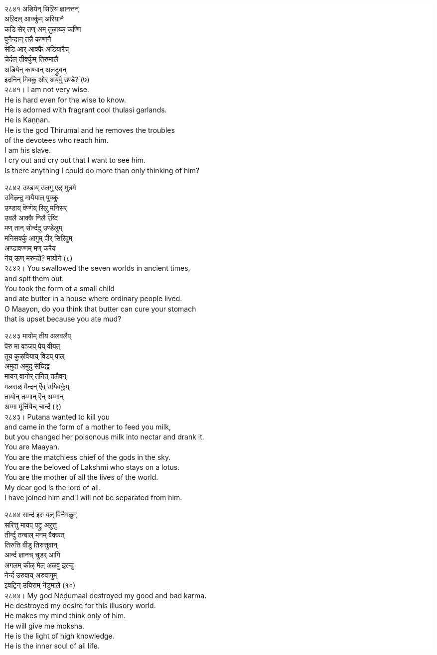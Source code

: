 २८४१ अडियेन् सिऱिय ज्ञानत्तन्  
       अऱिदल् आर्क्कुम् अरियानै  
कडि सेर् तण् अम् तुऴाय्क् कण्णि  
       पुनैन्दान् तन्नै कण्णनै  
सॆडि आर् आक्कै अडियारैच्  
       चेर्दल् तीर्क्कुम् तिरुमालै  
अडियेन् काण्बान् अलट्रुवन्  
       इदनिन् मिक्कु ओर् अयर्वु उण्डे? (७)  
२८४१। I am not very wise.  
He is hard even for the wise to know.  
He is adorned with fragrant cool thulasi garlands.  
He is Kaṇṇan.  
He is the god Thirumal and he removes the troubles  
of the devotees who reach him.  
I am his slave.  
I cry out and cry out that I want to see him.  
Is there anything I could do more than only thinking of him?  

२८४२ उण्डाय् उलगु एऴ् मुन्नमे  
       उमिऴ्न्दु मायैयाल् पुक्कु  
उण्डाय् वॆण्णॆय् सिऱु मनिसर्  
       उवलै आक्कै निलै ऎय्दि  
मण् तान् सोर्न्ददु उण्डेलुम्  
       मनिसर्क्कु आगुम् पीर् सिऱिदुम्  
अण्डावण्णम् मण् करैय  
       नॆय् ऊण् मरुन्दो? मायोने (८)  
२८४२। You swallowed the seven worlds in ancient times,  
and spit them out.  
You took the form of a small child  
and ate butter in a house where ordinary people lived.  
O Maayon, do you think that butter can cure your stomach  
that is upset because you ate mud?  

२८४३ मायोम् तीय अलवलैप्  
       पॆरु मा वञ्जप् पेय् वीयत्  
तूय कुऴवियाय् विडप् पाल्  
       अमुदा अमुदु सॆय्दिट्ट  
मायन् वानोर् तनित् तलैवन्  
       मलराळ् मैन्दन् ऎव् उयिर्क्कुम्  
तायोन् तम्मान् ऎन् अम्मान्  
       अम्मा मूर्त्तियैच् चार्न्दे (९)  
२८४३। Putana wanted to kill you  
and came in the form of a mother to feed you milk,  
but you changed her poisonous milk into nectar and drank it.  
You are Maayan.  
You are the matchless chief of the gods in the sky.  
You are the beloved of Lakshmi who stays on a lotus.  
You are the mother of all the lives of the world.  
My dear god is the lord of all.  
I have joined him and I will not be separated from him.  

२८४४ सार्न्द इरु वल् विनैगळुम्  
       सरित्तु मायप् पट्रु अऱुत्तु  
तीर्न्दु तन्बाल् मनम् वैक्कत्  
       तिरुत्ति वीडु तिरुत्तुवान्  
आर्न्द ज्ञानच् चुडर् आगि  
       अगलम् कीऴ् मेल् अळवु इऱन्दु  
नेर्न्द उरुवाय् अरुवागुम्  
       इवट्रिन् उयिराम् नॆडुमाले (१०)  
२८४४। My god Neḍumaal destroyed my good and bad karma.  
He destroyed my desire for this illusory world.  
He makes my mind think only of him.  
He will give me moksha.  
He is the light of high knowledge.  
He is the inner soul of all life.  